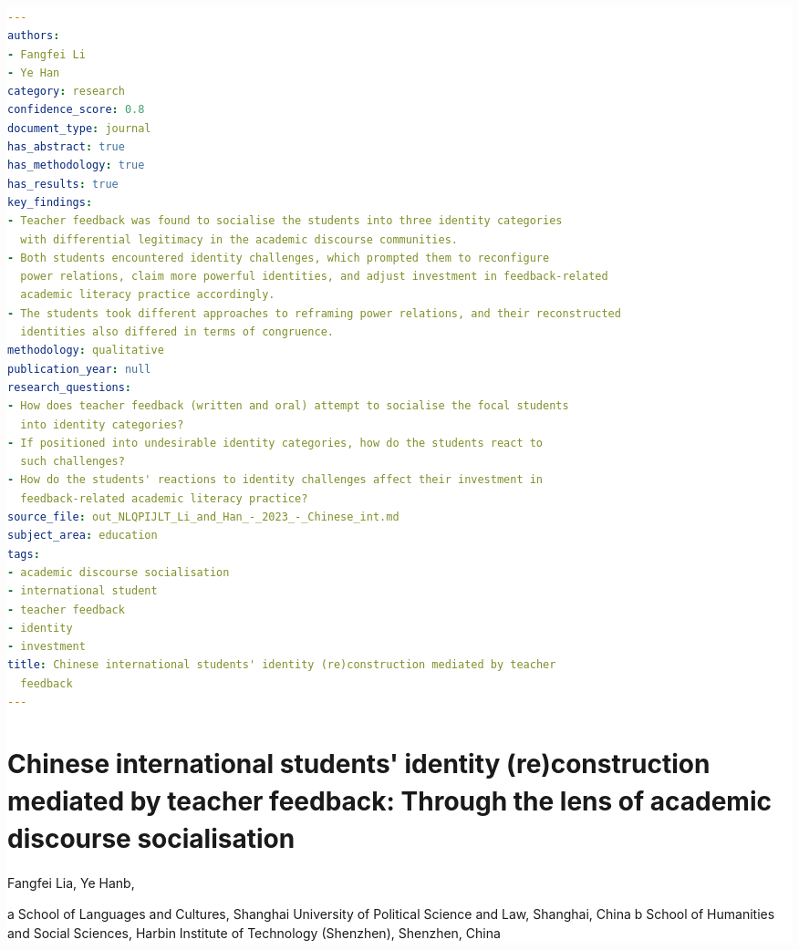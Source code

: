 ```yaml
---
authors:
- Fangfei Li
- Ye Han
category: research
confidence_score: 0.8
document_type: journal
has_abstract: true
has_methodology: true
has_results: true
key_findings:
- Teacher feedback was found to socialise the students into three identity categories
  with differential legitimacy in the academic discourse communities.
- Both students encountered identity challenges, which prompted them to reconfigure
  power relations, claim more powerful identities, and adjust investment in feedback-related
  academic literacy practice accordingly.
- The students took different approaches to reframing power relations, and their reconstructed
  identities also differed in terms of congruence.
methodology: qualitative
publication_year: null
research_questions:
- How does teacher feedback (written and oral) attempt to socialise the focal students
  into identity categories?
- If positioned into undesirable identity categories, how do the students react to
  such challenges?
- How do the students' reactions to identity challenges affect their investment in
  feedback-related academic literacy practice?
source_file: out_NLQPIJLT_Li_and_Han_-_2023_-_Chinese_int.md
subject_area: education
tags:
- academic discourse socialisation
- international student
- teacher feedback
- identity
- investment
title: Chinese international students' identity (re)construction mediated by teacher
  feedback
---
```


# Chinese international students' identity (re)construction mediated by teacher feedback: Through the lens of academic discourse socialisation

Fangfei Lia, Ye Hanb,

a School of Languages and Cultures, Shanghai University of Political Science and Law, Shanghai, China b School of Humanities and Social Sciences, Harbin Institute of Technology (Shenzhen), Shenzhen, China
